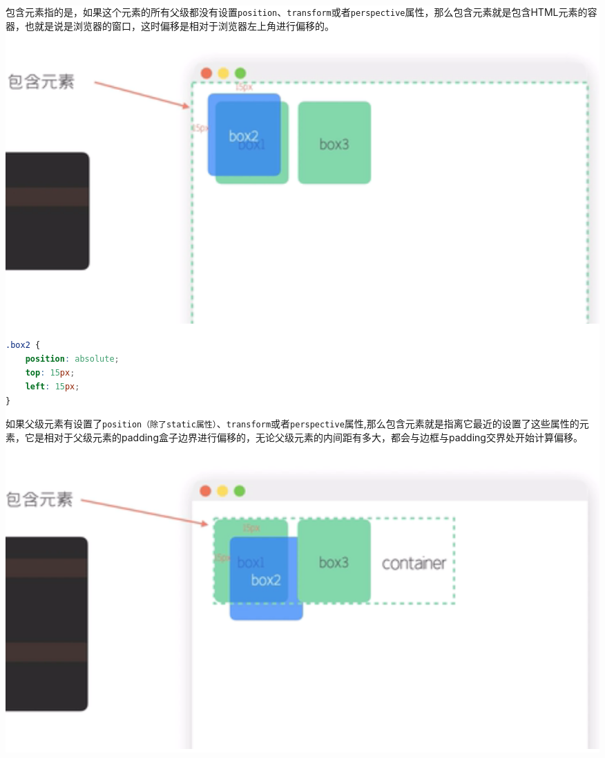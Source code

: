 包含元素指的是，如果这个元素的所有父级都没有设置`position`、`transform`或者`perspective`属性，那么包含元素就是包含HTML元素的容器，也就是说是浏览器的窗口，这时偏移是相对于浏览器左上角进行偏移的。

![](images/定位布局-absolute-1.png)

```css
.box2 {
    position: absolute;
    top: 15px;
    left: 15px;
}
```

如果父级元素有设置了`position（除了static属性）`、`transform`或者`perspective`属性,那么包含元素就是指离它最近的设置了这些属性的元素，它是相对于父级元素的padding盒子边界进行偏移的，无论父级元素的内间距有多大，都会与边框与padding交界处开始计算偏移。

![](images/定位布局-absolute-2.png)
